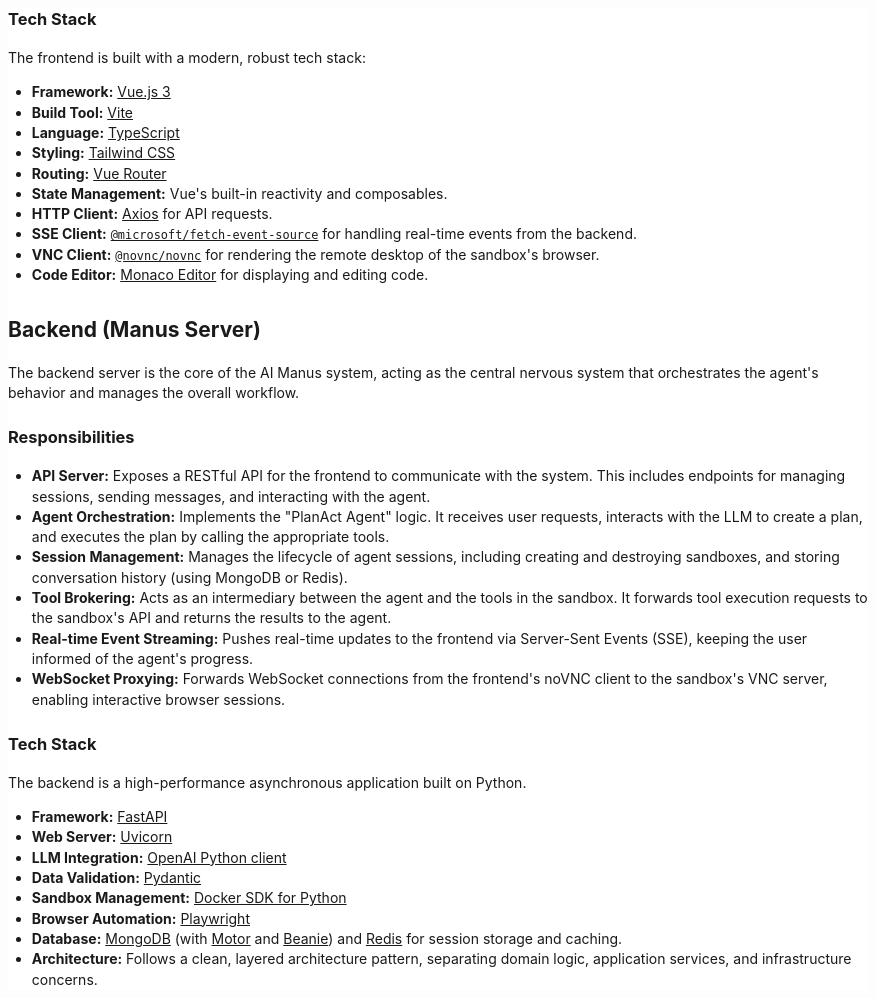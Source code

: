 ### Tech Stack

The frontend is built with a modern, robust tech stack:

- **Framework:** [Vue.js 3](https://vuejs.org/)
- **Build Tool:** [Vite](https://vitejs.dev/)
- **Language:** [TypeScript](https://www.typescriptlang.org/)
- **Styling:** [Tailwind CSS](https://tailwindcss.com/)
- **Routing:** [Vue Router](https://router.vuejs.org/)
- **State Management:** Vue's built-in reactivity and composables.
- **HTTP Client:** [Axios](https://axios-http.com/) for API requests.
- **SSE Client:** [`@microsoft/fetch-event-source`](https://github.com/Azure/fetch-event-source) for handling real-time events from the backend.
- **VNC Client:** [`@novnc/novnc`](https://github.com/novnc/noVNC) for rendering the remote desktop of the sandbox's browser.
- **Code Editor:** [Monaco Editor](https://microsoft.github.io/monaco-editor/) for displaying and editing code.

## Backend (Manus Server)

The backend server is the core of the AI Manus system, acting as the central nervous system that orchestrates the agent's behavior and manages the overall workflow.

### Responsibilities

- **API Server:** Exposes a RESTful API for the frontend to communicate with the system. This includes endpoints for managing sessions, sending messages, and interacting with the agent.
- **Agent Orchestration:** Implements the "PlanAct Agent" logic. It receives user requests, interacts with the LLM to create a plan, and executes the plan by calling the appropriate tools.
- **Session Management:** Manages the lifecycle of agent sessions, including creating and destroying sandboxes, and storing conversation history (using MongoDB or Redis).
- **Tool Brokering:** Acts as an intermediary between the agent and the tools in the sandbox. It forwards tool execution requests to the sandbox's API and returns the results to the agent.
- **Real-time Event Streaming:** Pushes real-time updates to the frontend via Server-Sent Events (SSE), keeping the user informed of the agent's progress.
- **WebSocket Proxying:** Forwards WebSocket connections from the frontend's noVNC client to the sandbox's VNC server, enabling interactive browser sessions.

### Tech Stack

The backend is a high-performance asynchronous application built on Python.

- **Framework:** [FastAPI](https://fastapi.tiangolo.com/)
- **Web Server:** [Uvicorn](https://www.uvicorn.org/)
- **LLM Integration:** [OpenAI Python client](https://github.com/openai/openai-python)
- **Data Validation:** [Pydantic](https://docs.pydantic.dev/)
- **Sandbox Management:** [Docker SDK for Python](https://docker-py.readthedocs.io/)
- **Browser Automation:** [Playwright](https://playwright.dev/python/)
- **Database:** [MongoDB](https://www.mongodb.com/) (with [Motor](https://motor.readthedocs.io/) and [Beanie](https://beanie-odm.dev/)) and [Redis](https://redis.io/) for session storage and caching.
- **Architecture:** Follows a clean, layered architecture pattern, separating domain logic, application services, and infrastructure concerns.
